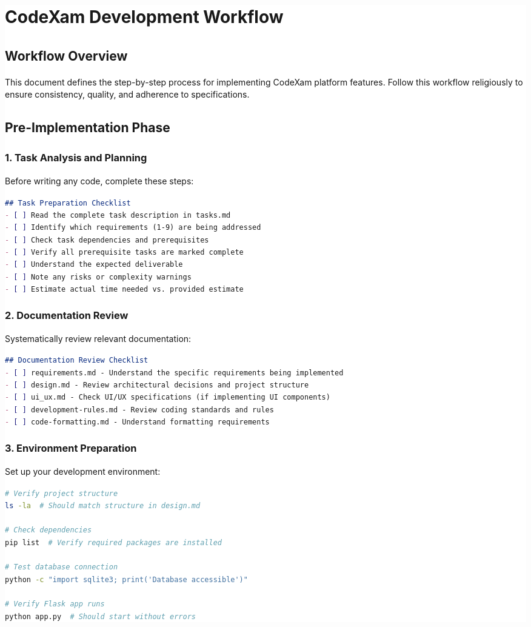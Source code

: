 # CodeXam Development Workflow

## Workflow Overview

This document defines the step-by-step process for implementing CodeXam platform features. Follow this workflow religiously to ensure consistency, quality, and adherence to specifications.

## Pre-Implementation Phase

### 1. Task Analysis and Planning
Before writing any code, complete these steps:

```markdown
## Task Preparation Checklist
- [ ] Read the complete task description in tasks.md
- [ ] Identify which requirements (1-9) are being addressed
- [ ] Check task dependencies and prerequisites
- [ ] Verify all prerequisite tasks are marked complete
- [ ] Understand the expected deliverable
- [ ] Note any risks or complexity warnings
- [ ] Estimate actual time needed vs. provided estimate
```

### 2. Documentation Review
Systematically review relevant documentation:

```markdown
## Documentation Review Checklist
- [ ] requirements.md - Understand the specific requirements being implemented
- [ ] design.md - Review architectural decisions and project structure
- [ ] ui_ux.md - Check UI/UX specifications (if implementing UI components)
- [ ] development-rules.md - Review coding standards and rules
- [ ] code-formatting.md - Understand formatting requirements
```

### 3. Environment Preparation
Set up your development environment:

```bash
# Verify project structure
ls -la  # Should match structure in design.md

# Check dependencies
pip list  # Verify required packages are installed

# Test database connection
python -c "import sqlite3; print('Database accessible')"

# Verify Flask app runs
python app.py  # Should start without errors
```
